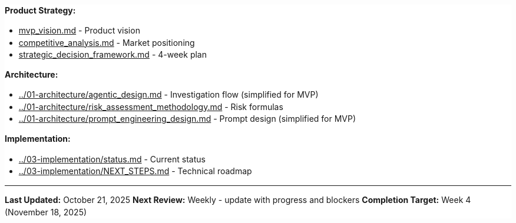 **Product Strategy:**
- [mvp_vision.md](mvp_vision.md) - Product vision
- [competitive_analysis.md](competitive_analysis.md) - Market positioning
- [strategic_decision_framework.md](strategic_decision_framework.md) - 4-week plan

**Architecture:**
- [../01-architecture/agentic_design.md](../01-architecture/agentic_design.md) - Investigation flow (simplified for MVP)
- [../01-architecture/risk_assessment_methodology.md](../01-architecture/risk_assessment_methodology.md) - Risk formulas
- [../01-architecture/prompt_engineering_design.md](../01-architecture/prompt_engineering_design.md) - Prompt design (simplified for MVP)

**Implementation:**
- [../03-implementation/status.md](../03-implementation/status.md) - Current status
- [../03-implementation/NEXT_STEPS.md](../03-implementation/NEXT_STEPS.md) - Technical roadmap

---

**Last Updated:** October 21, 2025
**Next Review:** Weekly - update with progress and blockers
**Completion Target:** Week 4 (November 18, 2025)
